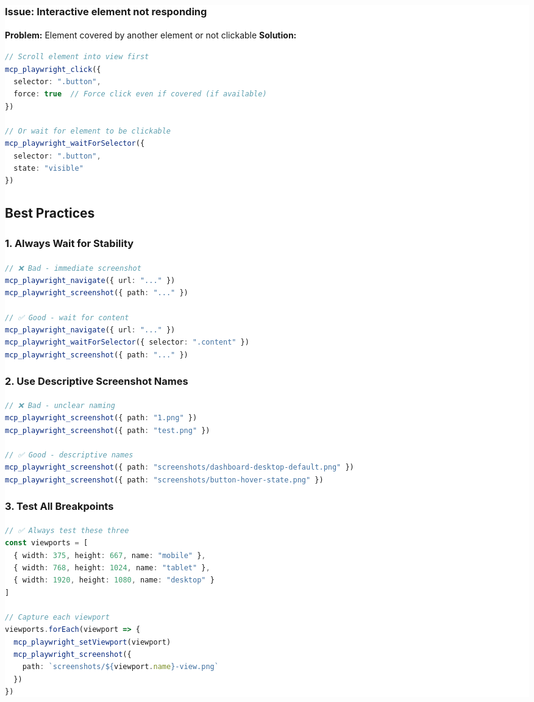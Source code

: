 ### Issue: Interactive element not responding

**Problem:** Element covered by another element or not clickable
**Solution:**
```typescript
// Scroll element into view first
mcp_playwright_click({ 
  selector: ".button",
  force: true  // Force click even if covered (if available)
})

// Or wait for element to be clickable
mcp_playwright_waitForSelector({ 
  selector: ".button",
  state: "visible"
})
```

## Best Practices

### 1. Always Wait for Stability
```typescript
// ❌ Bad - immediate screenshot
mcp_playwright_navigate({ url: "..." })
mcp_playwright_screenshot({ path: "..." })

// ✅ Good - wait for content
mcp_playwright_navigate({ url: "..." })
mcp_playwright_waitForSelector({ selector: ".content" })
mcp_playwright_screenshot({ path: "..." })
```

### 2. Use Descriptive Screenshot Names
```typescript
// ❌ Bad - unclear naming
mcp_playwright_screenshot({ path: "1.png" })
mcp_playwright_screenshot({ path: "test.png" })

// ✅ Good - descriptive names
mcp_playwright_screenshot({ path: "screenshots/dashboard-desktop-default.png" })
mcp_playwright_screenshot({ path: "screenshots/button-hover-state.png" })
```

### 3. Test All Breakpoints
```typescript
// ✅ Always test these three
const viewports = [
  { width: 375, height: 667, name: "mobile" },
  { width: 768, height: 1024, name: "tablet" },
  { width: 1920, height: 1080, name: "desktop" }
]

// Capture each viewport
viewports.forEach(viewport => {
  mcp_playwright_setViewport(viewport)
  mcp_playwright_screenshot({ 
    path: `screenshots/${viewport.name}-view.png` 
  })
})
```
